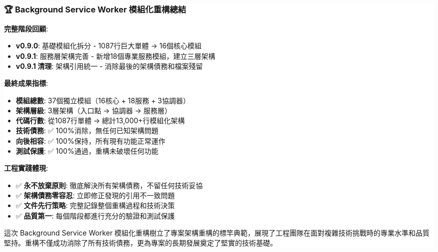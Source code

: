 ### 🏆 Background Service Worker 模組化重構總結

**完整階段回顧**:

- **v0.9.0**: 基礎模組化拆分 - 1087行巨大單體 → 16個核心模組
- **v0.9.1**: 服務層架構完善 - 新增18個專業服務模組，建立三層架構
- **v0.9.1 清理**: 架構引用統一 - 消除最後的架構債務和檔案殘留

**最終成果指標**:

- **模組總數**: 37個獨立模組（16核心 + 18服務 + 3協調器）
- **架構層級**: 3層架構（入口點 → 協調器 → 服務層）
- **代碼行數**: 從1087行單體 → 總計13,000+行模組化架構
- **技術債務**: ✅ 100%消除，無任何已知架構問題
- **向後相容**: ✅ 100%保持，所有現有功能正常運作
- **測試保護**: ✅ 100%通過，重構未破壞任何功能

**工程實踐體現**:

- ✅ **永不放棄原則**: 徹底解決所有架構債務，不留任何技術妥協
- ✅ **架構債務零容忍**: 立即修正發現的引用不一致問題
- ✅ **文件先行策略**: 完整記錄整個重構過程和技術決策
- ✅ **品質第一**: 每個階段都進行充分的驗證和測試保護

這次 Background Service Worker 模組化重構樹立了專案架構重構的標竿典範，展現了工程團隊在面對複雜技術挑戰時的專業水準和品質堅持。重構不僅成功消除了所有技術債務，更為專案的長期發展奠定了堅實的技術基礎。
